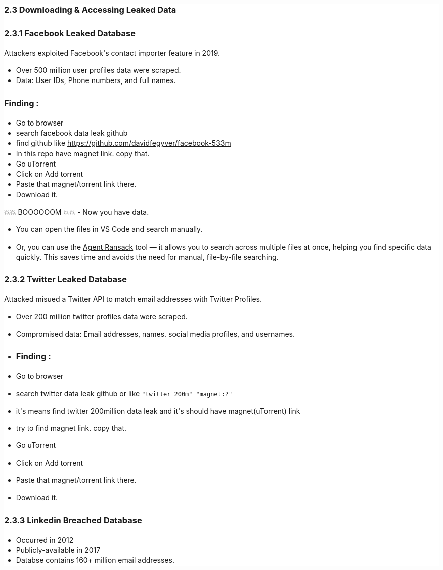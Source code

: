 ### 2.3 Downloading & Accessing Leaked Data

### 2.3.1 Facebook Leaked Database

Attackers exploited Facebook's contact importer feature in 2019.

- Over 500 million user profiles data were scraped.
- Data: User IDs, Phone numbers, and full names.

### **Finding :**

- Go to browser
- search facebook data leak github
- find github like https://github.com/davidfegyver/facebook-533m
- In this repo have magnet link. copy that.
- Go uTorrent
- Click on Add torrent
- Paste that magnet/torrent link there.
- Download it.

💥💥 BOOOOOOM 💥💥 - Now you have data.

- You can open the files in VS Code and search manually.
    
- Or, you can use the [Agent Ransack](https://www.mythicsoft.com/agentransack/download/) tool — it allows you to search across multiple files at once, helping you find specific data quickly. This saves time and avoids the need for manual, file-by-file searching.
    

### 2.3.2 Twitter Leaked Database

Attacked misued a Twitter API to match email addresses with Twitter Profiles.

- Over 200 million twitter profiles data were scraped.
    
- Compromised data: Email addresses, names. social media profiles, and usernames.
    
- ### **Finding :**
    
- Go to browser
    
- search twitter data leak github or like `"twitter 200m" "magnet:?"`
    
- it's means find twitter 200million data leak and it's should have magnet(uTorrent) link
    
- try to find magnet link. copy that.
    
- Go uTorrent
    
- Click on Add torrent
    
- Paste that magnet/torrent link there.
    
- Download it.
    

### 2.3.3 Linkedin Breached Database

- Occurred in 2012
- Publicly-available in 2017
- Databse contains 160+ million email addresses.
